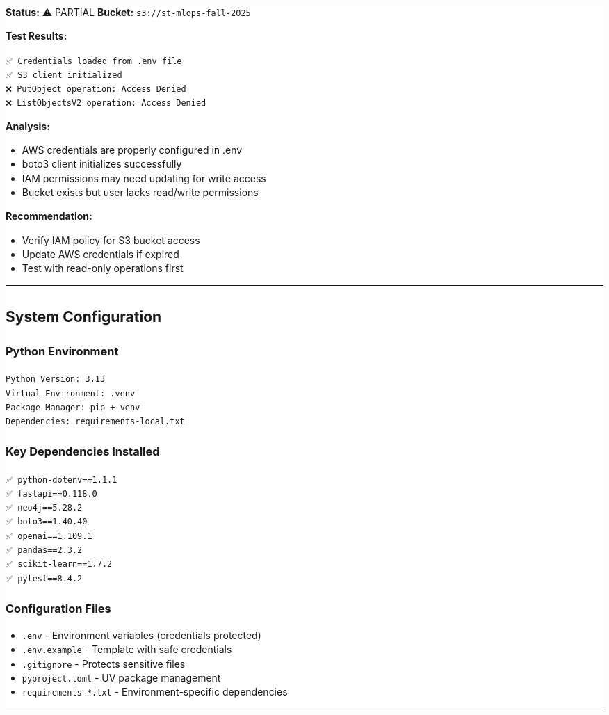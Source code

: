 **Status:** ⚠️ PARTIAL
**Bucket:** `s3://st-mlops-fall-2025`

**Test Results:**
```
✅ Credentials loaded from .env file
✅ S3 client initialized
❌ PutObject operation: Access Denied
❌ ListObjectsV2 operation: Access Denied
```

**Analysis:**
- AWS credentials are properly configured in .env
- boto3 client initializes successfully
- IAM permissions may need updating for write access
- Bucket exists but user lacks read/write permissions

**Recommendation:**
- Verify IAM policy for S3 bucket access
- Update AWS credentials if expired
- Test with read-only operations first

---

## System Configuration

### Python Environment
```
Python Version: 3.13
Virtual Environment: .venv
Package Manager: pip + venv
Dependencies: requirements-local.txt
```

### Key Dependencies Installed
```
✅ python-dotenv==1.1.1
✅ fastapi==0.118.0
✅ neo4j==5.28.2
✅ boto3==1.40.40
✅ openai==1.109.1
✅ pandas==2.3.2
✅ scikit-learn==1.7.2
✅ pytest==8.4.2
```

### Configuration Files
- `.env` - Environment variables (credentials protected)
- `.env.example` - Template with safe credentials
- `.gitignore` - Protects sensitive files
- `pyproject.toml` - UV package management
- `requirements-*.txt` - Environment-specific dependencies

---